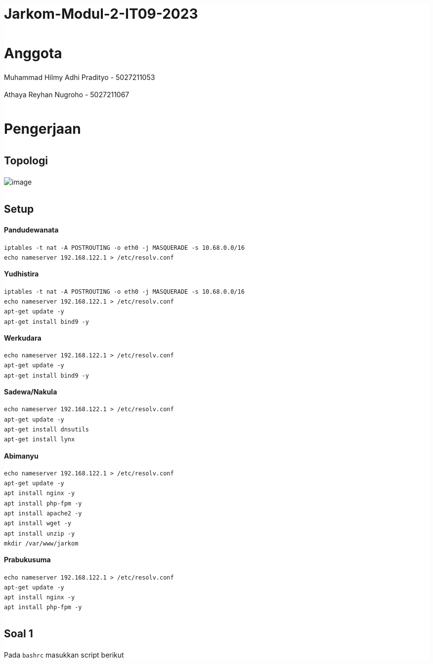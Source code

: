 # Jarkom-Modul-2-IT09-2023

# Anggota

Muhammad Hilmy Adhi Pradityo - 5027211053

Athaya Reyhan Nugroho - 5027211067

# Pengerjaan

## Topologi
![image](https://github.com/reyhanqb/Jarkom-IT09-2023/assets/112833825/fa6af382-0607-4410-ad17-4316d2c11ae8)

## Setup
**Pandudewanata**
```
iptables -t nat -A POSTROUTING -o eth0 -j MASQUERADE -s 10.68.0.0/16
echo nameserver 192.168.122.1 > /etc/resolv.conf
```
**Yudhistira**
```
iptables -t nat -A POSTROUTING -o eth0 -j MASQUERADE -s 10.68.0.0/16
echo nameserver 192.168.122.1 > /etc/resolv.conf
apt-get update -y
apt-get install bind9 -y
```
**Werkudara**
```
echo nameserver 192.168.122.1 > /etc/resolv.conf
apt-get update -y
apt-get install bind9 -y
```
**Sadewa/Nakula**
```
echo nameserver 192.168.122.1 > /etc/resolv.conf
apt-get update -y
apt-get install dnsutils
apt-get install lynx
```
**Abimanyu**
```
echo nameserver 192.168.122.1 > /etc/resolv.conf
apt-get update -y
apt install nginx -y
apt install php-fpm -y
apt install apache2 -y
apt install wget -y
apt install unzip -y
mkdir /var/www/jarkom
```
**Prabukusuma**
```
echo nameserver 192.168.122.1 > /etc/resolv.conf
apt-get update -y
apt install nginx -y
apt install php-fpm -y
```
## Soal 1 
Pada `bashrc` masukkan script berikut
```
```